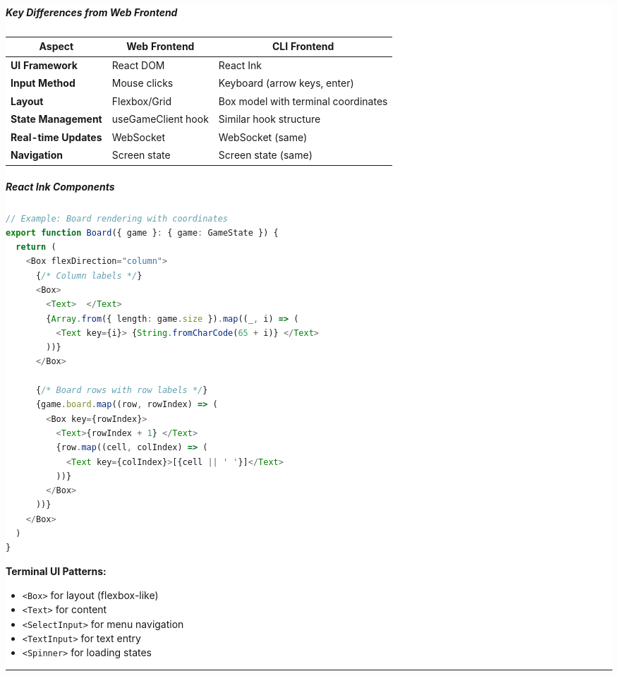 ##### Key Differences from Web Frontend

| Aspect | Web Frontend | CLI Frontend |
|--------|--------------|--------------|
| **UI Framework** | React DOM | React Ink |
| **Input Method** | Mouse clicks | Keyboard (arrow keys, enter) |
| **Layout** | Flexbox/Grid | Box model with terminal coordinates |
| **State Management** | useGameClient hook | Similar hook structure |
| **Real-time Updates** | WebSocket | WebSocket (same) |
| **Navigation** | Screen state | Screen state (same) |

##### React Ink Components

```typescript
// Example: Board rendering with coordinates
export function Board({ game }: { game: GameState }) {
  return (
    <Box flexDirection="column">
      {/* Column labels */}
      <Box>
        <Text>  </Text>
        {Array.from({ length: game.size }).map((_, i) => (
          <Text key={i}> {String.fromCharCode(65 + i)} </Text>
        ))}
      </Box>

      {/* Board rows with row labels */}
      {game.board.map((row, rowIndex) => (
        <Box key={rowIndex}>
          <Text>{rowIndex + 1} </Text>
          {row.map((cell, colIndex) => (
            <Text key={colIndex}>[{cell || ' '}]</Text>
          ))}
        </Box>
      ))}
    </Box>
  )
}
```

**Terminal UI Patterns:**
- `<Box>` for layout (flexbox-like)
- `<Text>` for content
- `<SelectInput>` for menu navigation
- `<TextInput>` for text entry
- `<Spinner>` for loading states

---
